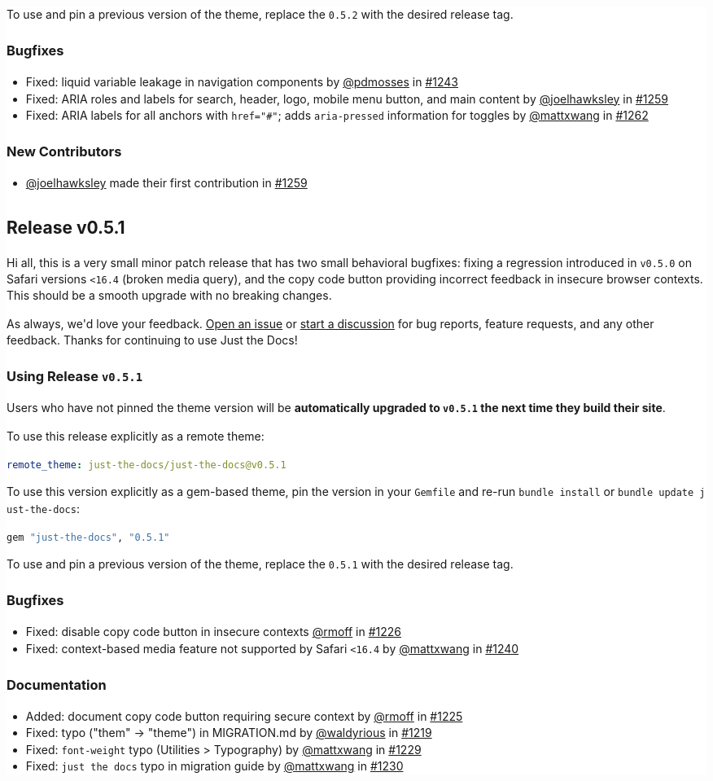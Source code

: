 To use and pin a previous version of the theme, replace the `0.5.2` with the desired release tag.

### Bugfixes

- Fixed: liquid variable leakage in navigation components by [@pdmosses] in [#1243]
- Fixed: ARIA roles and labels for search, header, logo, mobile menu button, and main content by [@joelhawksley] in [#1259]
- Fixed: ARIA labels for all anchors with `href="#"`; adds `aria-pressed` information for toggles by [@mattxwang] in [#1262]

### New Contributors

- [@joelhawksley] made their first contribution in [#1259]

[@joelhawksley]: https://github.com/joelhawksley

[#1243]: https://github.com/just-the-docs/just-the-docs/pull/1243
[#1259]: https://github.com/just-the-docs/just-the-docs/pull/1259
[#1262]: https://github.com/just-the-docs/just-the-docs/pull/1262

## Release v0.5.1

Hi all, this is a very small minor patch release that has two small behavioral bugfixes: fixing a regression introduced in `v0.5.0` on Safari versions `<16.4` (broken media query), and the copy code button providing incorrect feedback in insecure browser contexts. This should be a smooth upgrade with no breaking changes.

As always, we'd love your feedback. [Open an issue](https://github.com/just-the-docs/just-the-docs/issues) or [start a discussion](https://github.com/just-the-docs/just-the-docs/discussions) for bug reports, feature requests, and any other feedback. Thanks for continuing to use Just the Docs!

### Using Release `v0.5.1`

Users who have not pinned the theme version will be **automatically upgraded to `v0.5.1` the next time they build their site**.

To use this release explicitly as a remote theme:

```yml
remote_theme: just-the-docs/just-the-docs@v0.5.1
```

To use this version explicitly as a gem-based theme, pin the version in your `Gemfile` and re-run `bundle install` or `bundle update just-the-docs`:

```ruby
gem "just-the-docs", "0.5.1"
```

To use and pin a previous version of the theme, replace the `0.5.1` with the desired release tag.

### Bugfixes


- Fixed: disable copy code button in insecure contexts [@rmoff] in [#1226]
- Fixed: context-based media feature not supported by Safari `<16.4` by [@mattxwang] in [#1240]

### Documentation

- Added: document copy code button requiring secure context by [@rmoff] in [#1225]
- Fixed: typo ("them" → "theme") in MIGRATION.md by [@waldyrious] in [#1219]
- Fixed: `font-weight` typo (Utilities > Typography) by [@mattxwang] in [#1229]
- Fixed: `just the docs` typo in migration guide by [@mattxwang] in [#1230]


[@janbrasna]: https://github.com/janbrasna
[@sebjameswml]: https://github.com/sebjameswml
[#1461]: https://github.com/just-the-docs/just-the-docs/pull/1461
[#1540]: https://github.com/just-the-docs/just-the-docs/pull/1540
[#1551]: https://github.com/just-the-docs/just-the-docs/pull/1551
[#1590]: https://github.com/just-the-docs/just-the-docs/pull/1590
[#1431]: https://github.com/just-the-docs/just-the-docs/pull/1431
[#1440]: https://github.com/just-the-docs/just-the-docs/pull/1440
[#1530]: https://github.com/just-the-docs/just-the-docs/pull/1530
[#1530]: https://github.com/just-the-docs/just-the-docs/pull/1531
[@bobvandevijver]: https://github.com/bobvandevijver
[#1441]: https://github.com/just-the-docs/just-the-docs/pull/1441
[#1468]: https://github.com/just-the-docs/just-the-docs/pull/1468
[#1495]: https://github.com/just-the-docs/just-the-docs/pull/1495
[#1508]: https://github.com/just-the-docs/just-the-docs/pull/1508
[#1447]: https://github.com/just-the-docs/just-the-docs/pull/1447
[@Zarthus]: https://github.com/Zarthus
[#1434]: https://github.com/just-the-docs/just-the-docs/pull/1434
[#1435]: https://github.com/just-the-docs/just-the-docs/pull/1435
[@mitchnemirov]: https://github.com/mitchnemirov
[@kcromanpl-bajra]: https://github.com/kcromanpl-bajra
[#1374]: https://github.com/just-the-docs/just-the-docs/pull/1374
[#1390]: https://github.com/just-the-docs/just-the-docs/pull/1390
[#1397]: https://github.com/just-the-docs/just-the-docs/pull/1397
[#1403]: https://github.com/just-the-docs/just-the-docs/pull/1403
[#1411]: https://github.com/just-the-docs/just-the-docs/pull/1411
[@CarbonNeuron]: https://github.com/CarbonNeuron
[@thapasusheel]: https://github.com/thapasusheel
[#1356]: https://github.com/just-the-docs/just-the-docs/pull/1356
[#1358]: https://github.com/just-the-docs/just-the-docs/pull/1358
[#1360]: https://github.com/just-the-docs/just-the-docs/pull/1360
[#1366]: https://github.com/just-the-docs/just-the-docs/pull/1366
[#1367]: https://github.com/just-the-docs/just-the-docs/pull/1367
[#1368]: https://github.com/just-the-docs/just-the-docs/pull/1368
[#1373]: https://github.com/just-the-docs/just-the-docs/pull/1373
[#1377]: https://github.com/just-the-docs/just-the-docs/pull/1377
[#1335]: https://github.com/just-the-docs/just-the-docs/pull/1335
[#1337]: https://github.com/just-the-docs/just-the-docs/pull/1337
[@flanakin]: https://github.com/flanakin
[#1332]: https://github.com/just-the-docs/just-the-docs/pull/1332
[@sigv]: https://github.com/sigv
[#1244]: https://github.com/just-the-docs/just-the-docs/pull/1244
[#1280]: https://github.com/just-the-docs/just-the-docs/pull/1280
[#1304]: https://github.com/just-the-docs/just-the-docs/pull/1304
[#1305]: https://github.com/just-the-docs/just-the-docs/pull/1305
[#1278]: https://github.com/just-the-docs/just-the-docs/pull/1278
[#1169]: https://github.com/just-the-docs/just-the-docs/pull/1169
[#1219]: https://github.com/just-the-docs/just-the-docs/pull/1219
[#1225]: https://github.com/just-the-docs/just-the-docs/pull/1225
[#1226]: https://github.com/just-the-docs/just-the-docs/pull/1226
[#1229]: https://github.com/just-the-docs/just-the-docs/pull/1229
[#1230]: https://github.com/just-the-docs/just-the-docs/pull/1230
[#1240]: https://github.com/just-the-docs/just-the-docs/pull/1240
[@rmoff]: https://github.com/rmoff
[#1107]: https://github.com/just-the-docs/just-the-docs/pull/1107
[#1187]: https://github.com/just-the-docs/just-the-docs/pull/1187
[#1190]: https://github.com/just-the-docs/just-the-docs/pull/1190
[#1208]: https://github.com/just-the-docs/just-the-docs/pull/1208
[#1209]: https://github.com/just-the-docs/just-the-docs/pull/1209
[#1166]: https://github.com/just-the-docs/just-the-docs/pull/1166
[#1173]: https://github.com/just-the-docs/just-the-docs/pull/1173
[#1182]: https://github.com/just-the-docs/just-the-docs/pull/1182
[#1184]: https://github.com/just-the-docs/just-the-docs/pull/1184
[#1192]: https://github.com/just-the-docs/just-the-docs/pull/1192
[#1108]: https://github.com/just-the-docs/just-the-docs/pull/1108
[#1165]: https://github.com/just-the-docs/just-the-docs/pull/1165
[#1167]: https://github.com/just-the-docs/just-the-docs/pull/1167
[#1168]: https://github.com/just-the-docs/just-the-docs/pull/1168
[#1177]: https://github.com/just-the-docs/just-the-docs/pull/1177
[@flyx]: https://github.com/flyx
[@Dima-369]: https://github.com/Dima-369
[#1059]: https://github.com/just-the-docs/just-the-docs/pull/1059
[#1068]: https://github.com/just-the-docs/just-the-docs/pull/1068
[#1097]: https://github.com/just-the-docs/just-the-docs/pull/1097
[#1106]: https://github.com/just-the-docs/just-the-docs/pull/1106
[#1123]: https://github.com/just-the-docs/just-the-docs/pull/1123
[#1124]: https://github.com/just-the-docs/just-the-docs/pull/1124
[#1128]: https://github.com/just-the-docs/just-the-docs/pull/1128
[#1130]: https://github.com/just-the-docs/just-the-docs/pull/1130
[#1135]: https://github.com/just-the-docs/just-the-docs/pull/1135
[#1138]: https://github.com/just-the-docs/just-the-docs/pull/1138
[#1139]: https://github.com/just-the-docs/just-the-docs/pull/1139
[#1142]: https://github.com/just-the-docs/just-the-docs/pull/1142
[#1143]: https://github.com/just-the-docs/just-the-docs/pull/1143
[#1153]: https://github.com/just-the-docs/just-the-docs/pull/1153
[@agabrys]: https://github.com/agabrys
[@codewithfan]: https://github.com/codewithfan
[@diablodale]: https://github.com/diablodale
[@fabrik42]: https://github.com/fabrik42
[@kevinlin1]: https://github.com/kevinlin1
[@EricFromCanada]: https://github.com/EricFromCanada
[@m-r-mccormick]: https://github.com/m-r-mccormick
[#945]: https://github.com/just-the-docs/just-the-docs/pull/945
[#999]: https://github.com/just-the-docs/just-the-docs/pull/999
[#1000]: https://github.com/just-the-docs/just-the-docs/pull/1000
[#1001]: https://github.com/just-the-docs/just-the-docs/pull/1001
[#1010]: https://github.com/just-the-docs/just-the-docs/pull/1010
[#1015]: https://github.com/just-the-docs/just-the-docs/pull/1015
[#1018]: https://github.com/just-the-docs/just-the-docs/pull/1018
[#1019]: https://github.com/just-the-docs/just-the-docs/pull/1019
[#1021]: https://github.com/just-the-docs/just-the-docs/pull/1021
[#1027]: https://github.com/just-the-docs/just-the-docs/pull/1027
[#1029]: https://github.com/just-the-docs/just-the-docs/pull/1029
[#1040]: https://github.com/just-the-docs/just-the-docs/pull/1040
[#1058]: https://github.com/just-the-docs/just-the-docs/pull/1058
[#1061]: https://github.com/just-the-docs/just-the-docs/pull/1061
[#1065]: https://github.com/just-the-docs/just-the-docs/pull/1065
[#1071]: https://github.com/just-the-docs/just-the-docs/pull/1071
[#1074]: https://github.com/just-the-docs/just-the-docs/pull/1074
[#1076]: https://github.com/just-the-docs/just-the-docs/pull/1076
[#1077]: https://github.com/just-the-docs/just-the-docs/pull/1077
[#1090]: https://github.com/just-the-docs/just-the-docs/pull/1090
[#1091]: https://github.com/just-the-docs/just-the-docs/pull/1091
[#1092]: https://github.com/just-the-docs/just-the-docs/pull/1092
[#1095]: https://github.com/just-the-docs/just-the-docs/pull/1095
[#1096]: https://github.com/just-the-docs/just-the-docs/pull/1096
[#1102]: https://github.com/just-the-docs/just-the-docs/pull/1102
[#1104]: https://github.com/just-the-docs/just-the-docs/pull/1104
[#1110]: https://github.com/just-the-docs/just-the-docs/pull/1110
[#1113]: https://github.com/just-the-docs/just-the-docs/pull/1113
[@captn3m0]: https://github.com/captn3m0
[@deseo]: https://github.com/deseo
[@koppor]: https://github.com/koppor
[@MichelleBlanchette]: https://github.com/MichelleBlanchette
[@simonebortolin]: https://github.com/simonebortolin
[@SConaway]: https://github.com/SConaway
[@Tom-Brouwer]: https://github.com/Tom-Brouwer
[#965]: https://github.com/just-the-docs/just-the-docs/pull/965
[#960]: https://github.com/just-the-docs/just-the-docs/pull/960
[#962]: https://github.com/just-the-docs/just-the-docs/pull/962
[#964]: https://github.com/just-the-docs/just-the-docs/pull/964
[#967]: https://github.com/just-the-docs/just-the-docs/pull/967
[#974]: https://github.com/just-the-docs/just-the-docs/pull/974
[#980]: https://github.com/just-the-docs/just-the-docs/pull/980
[#985]: https://github.com/just-the-docs/just-the-docs/pull/985
[#986]: https://github.com/just-the-docs/just-the-docs/pull/986
[#992]: https://github.com/just-the-docs/just-the-docs/pull/992
[@henryiii]: https://github.com/henryiii
[#950]: https://github.com/just-the-docs/just-the-docs/pull/950
[#944]: https://github.com/just-the-docs/just-the-docs/pull/944
[#939]: https://github.com/just-the-docs/just-the-docs/pull/939
[#949]: https://github.com/just-the-docs/just-the-docs/pull/949
[#941]: https://github.com/just-the-docs/just-the-docs/pull/941
[#956]: https://github.com/just-the-docs/just-the-docs/pull/956
[@alyssais]: https://github.com/alyssais
[#935]: https://github.com/just-the-docs/just-the-docs/pull/935
[#940]: https://github.com/just-the-docs/just-the-docs/pull/940
[#951]: https://github.com/just-the-docs/just-the-docs/pull/951
[#955]: https://github.com/just-the-docs/just-the-docs/pull/955
[#937]: https://github.com/just-the-docs/just-the-docs/pull/937
[@robinpokorny]: https://github.com/robinpokorny
[@olgarithms]: https://github.com/olgarithms
[@manuelhenke]: https://github.com/manuelhenke
[@JPrevost]: https://github.com/JPrevost
[@mattxwang]: https://github.com/mattxwang
[@pdmosses]: https://github.com/pdmosses
[@skullface]: https://github.com/skullface
[@dougaitken]: https://github.com/dougaitken
[@max06]: https://github.com/max06
[#728]: https://github.com/just-the-docs/just-the-docs/issues/728
[#566]: https://github.com/just-the-docs/just-the-docs/issues/566
[#870]: https://github.com/just-the-docs/just-the-docs/issues/870
[#59]: https://github.com/just-the-docs/just-the-docs/issues/59
[#462]: https://github.com/just-the-docs/just-the-docs/pull/462
[#234]: https://github.com/just-the-docs/just-the-docs/issues/234
[#578]: https://github.com/just-the-docs/just-the-docs/pull/578
[#463]: https://github.com/just-the-docs/just-the-docs/pull/463
[#448]: https://github.com/just-the-docs/just-the-docs/pull/448
[#466]: https://github.com/just-the-docs/just-the-docs/pull/466
[#477]: https://github.com/just-the-docs/just-the-docs/pull/477
[#495]: https://github.com/just-the-docs/just-the-docs/pull/495
[#496]: https://github.com/just-the-docs/just-the-docs/pull/496
[#498]: https://github.com/just-the-docs/just-the-docs/pull/498
[#494]: https://github.com/just-the-docs/just-the-docs/pull/494
[#639]: https://github.com/just-the-docs/just-the-docs/pull/639
[#544]: https://github.com/just-the-docs/just-the-docs/pull/544
[#364]: https://github.com/just-the-docs/just-the-docs/pull/364
[#498]: https://github.com/just-the-docs/just-the-docs/pull/498
[#613]: https://github.com/just-the-docs/just-the-docs/pull/613
[#726]: https://github.com/just-the-docs/just-the-docs/pull/726
[#474]: https://github.com/just-the-docs/just-the-docs/pull/474
[#829]: https://github.com/just-the-docs/just-the-docs/pull/829
[#857]: https://github.com/just-the-docs/just-the-docs/pull/857
[#876]: https://github.com/just-the-docs/just-the-docs/pull/876
[#909]: https://github.com/just-the-docs/just-the-docs/pull/909
[#519]: https://github.com/just-the-docs/just-the-docs/pull/519
[#855]: https://github.com/just-the-docs/just-the-docs/pull/855
[#686]: https://github.com/just-the-docs/just-the-docs/pull/686
[#495]: https://github.com/just-the-docs/just-the-docs/pull/495
[#846]: https://github.com/just-the-docs/just-the-docs/pull/846
[#727]: https://github.com/just-the-docs/just-the-docs/pull/727
[#889]: https://github.com/just-the-docs/just-the-docs/pull/889
[#893]: https://github.com/just-the-docs/just-the-docs/pull/893
[#905]: https://github.com/just-the-docs/just-the-docs/pull/905
[#898]: https://github.com/just-the-docs/just-the-docs/pull/898
[#856]: https://github.com/just-the-docs/just-the-docs/pull/856
[#806]: https://github.com/just-the-docs/just-the-docs/pull/806
[#555]: https://github.com/just-the-docs/just-the-docs/pull/555
[#814]: https://github.com/just-the-docs/just-the-docs/pull/814
[#778]: https://github.com/just-the-docs/just-the-docs/pull/778
[#221]: https://github.com/just-the-docs/just-the-docs/pull/221
[#782]: https://github.com/just-the-docs/just-the-docs/pull/782
[#549]: https://github.com/just-the-docs/just-the-docs/pull/549
[#554]: https://github.com/just-the-docs/just-the-docs/pull/554
[#499]: https://github.com/just-the-docs/just-the-docs/pull/499
[#473]: https://github.com/just-the-docs/just-the-docs/pull/473
[#835]: https://github.com/just-the-docs/just-the-docs/pull/835
[#891]: https://github.com/just-the-docs/just-the-docs/pull/891
[#906]: https://github.com/just-the-docs/just-the-docs/pull/906
[#783]: https://github.com/just-the-docs/just-the-docs/pull/783
[#799]: https://github.com/just-the-docs/just-the-docs/pull/799
[#797]: https://github.com/just-the-docs/just-the-docs/pull/797
[#775]: https://github.com/just-the-docs/just-the-docs/pull/775
[#776]: https://github.com/just-the-docs/just-the-docs/pull/776
[#777]: https://github.com/just-the-docs/just-the-docs/pull/777
[#790]: https://github.com/just-the-docs/just-the-docs/pull/790
[#820]: https://github.com/just-the-docs/just-the-docs/pull/820
[#821]: https://github.com/just-the-docs/just-the-docs/pull/821
[#627]: https://github.com/just-the-docs/just-the-docs/pull/627
[#606]: https://github.com/just-the-docs/just-the-docs/pull/606
[#641]: https://github.com/just-the-docs/just-the-docs/pull/641
[#640]: https://github.com/just-the-docs/just-the-docs/pull/640
[#511]: https://github.com/just-the-docs/just-the-docs/pull/511
[#699]: https://github.com/just-the-docs/just-the-docs/pull/699
[#766]: https://github.com/just-the-docs/just-the-docs/pull/766
[#787]: https://github.com/just-the-docs/just-the-docs/pull/787
[#809]: https://github.com/just-the-docs/just-the-docs/pull/809
[#864]: https://github.com/just-the-docs/just-the-docs/pull/864
[@AdityaTiwari2102]: https://github.com/AdityaTiwari2102
[@svrooij]: https://github.com/svrooij
[@alexsegura]: https://github.com/alexsegura
[@burner1024]: https://github.com/burner1024
[@JeffGuKang]: https://github.com/JeffGuKang
[@dougaitken]: https://github.com/dougaitken
[@max06]: https://github.com/max06
[@sehilyi]: https://github.com/sehilyi
[@nathanjessen]: https://github.com/nathanjessen
[@waldyrious]: https://github.com/waldyrious
[@MichelleBlanchette]: https://github.com/MichelleBlanchette
[@henryiii]: https://github.com/henryiii
[@jmertic]: https://github.com/jmertic
[@jacobhq]: https://github.com/jacobhq
[@UnclassedPenguin]: https://github.com/UnclassedPenguin
[@alyssais]: https://github.com/alyssais
[@nascosto]: https://github.com/nascosto
[@SPGoding]: https://github.com/SPGoding
[@iridazzle]: https://github.com/iridazzle
[@ivanskodje]: https://github.com/ivanskodje
[@Eisverygoodletter]: https://github.com/Eisverygoodletter
[@pmarsceill]: https://github.com/pmarsceill